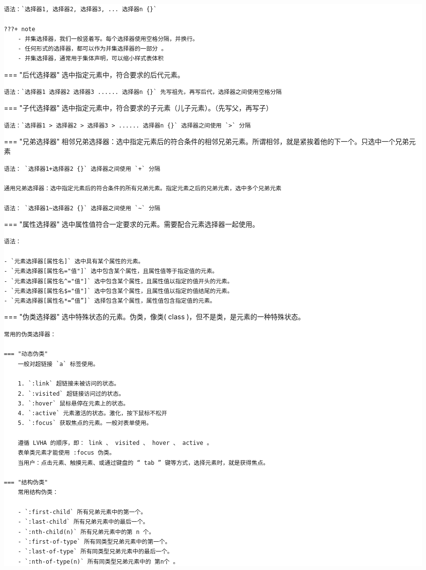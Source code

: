     语法：`选择器1, 选择器2, 选择器3, ... 选择器n {}`

    ???+ note
        - 并集选择器，我们一般竖着写。每个选择器使用空格分隔，并换行。
        - 任何形式的选择器，都可以作为并集选择器的一部分 。
        - 并集选择器，通常用于集体声明，可以缩小样式表体积

=== "后代选择器"
    选中指定元素中，符合要求的后代元素。

    语法：`选择器1 选择器2 选择器3 ...... 选择器n {}` 先写祖先，再写后代，选择器之间使用空格分隔

=== "子代选择器"
    选中指定元素中，符合要求的子元素（儿子元素）。（先写父，再写子）

    语法：`选择器1 > 选择器2 > 选择器3 > ...... 选择器n {}` 选择器之间使用 `>` 分隔

=== "兄弟选择器"
    相邻兄弟选择器：选中指定元素后的符合条件的相邻兄弟元素。所谓相邻，就是紧挨着他的下一个。只选中一个兄弟元素

    语法： `选择器1+选择器2 {}` 选择器之间使用 `+` 分隔

    通用兄弟选择器：选中指定元素后的符合条件的所有兄弟元素。指定元素之后的兄弟元素，选中多个兄弟元素

    语法： `选择器1~选择器2 {}` 选择器之间使用 `~` 分隔

=== "属性选择器"
    选中属性值符合一定要求的元素。需要配合元素选择器一起使用。

    语法：

    - `元素选择器[属性名]` 选中具有某个属性的元素。
    - `元素选择器[属性名="值"]` 选中包含某个属性，且属性值等于指定值的元素。
    - `元素选择器[属性名^="值"]` 选中包含某个属性，且属性值以指定的值开头的元素。
    - `元素选择器[属性名$="值"]` 选中包含某个属性，且属性值以指定的值结尾的元素。
    - `元素选择器[属性名*=“值”]` 选择包含某个属性，属性值包含指定值的元素。

=== "伪类选择器"
    选中特殊状态的元素。伪类，像类( class )，但不是类，是元素的一种特殊状态。

    常用的伪类选择器：

    === "动态伪类"
        一般对超链接 `a` 标签使用。

        1. `:link` 超链接未被访问的状态。
        2. `:visited` 超链接访问过的状态。
        3. `:hover` 鼠标悬停在元素上的状态。
        4. `:active` 元素激活的状态。激化，按下鼠标不松开
        5. `:focus` 获取焦点的元素。一般对表单使用。

        遵循 LVHA 的顺序，即： link 、 visited 、 hover 、 active 。
        表单类元素才能使用 :focus 伪类。
        当用户：点击元素、触摸元素、或通过键盘的 “ tab ” 键等方式，选择元素时，就是获得焦点。

    === "结构伪类"
        常用结构伪类：

        - `:first-child` 所有兄弟元素中的第一个。
        - `:last-child` 所有兄弟元素中的最后一个。
        - `:nth-child(n)` 所有兄弟元素中的第 n 个。
        - `:first-of-type` 所有同类型兄弟元素中的第一个。
        - `:last-of-type` 所有同类型兄弟元素中的最后一个。
        - `:nth-of-type(n)` 所有同类型兄弟元素中的 第n个 。
